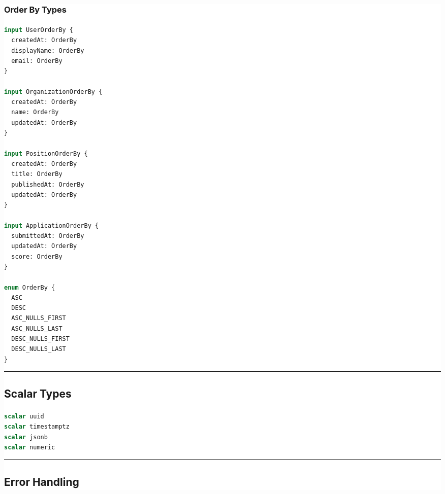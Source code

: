 ### Order By Types

```graphql
input UserOrderBy {
  createdAt: OrderBy
  displayName: OrderBy
  email: OrderBy
}

input OrganizationOrderBy {
  createdAt: OrderBy
  name: OrderBy
  updatedAt: OrderBy
}

input PositionOrderBy {
  createdAt: OrderBy
  title: OrderBy
  publishedAt: OrderBy
  updatedAt: OrderBy
}

input ApplicationOrderBy {
  submittedAt: OrderBy
  updatedAt: OrderBy
  score: OrderBy
}

enum OrderBy {
  ASC
  DESC
  ASC_NULLS_FIRST
  ASC_NULLS_LAST
  DESC_NULLS_FIRST
  DESC_NULLS_LAST
}
```

---

## Scalar Types

```graphql
scalar uuid
scalar timestamptz
scalar jsonb
scalar numeric
```

---

## Error Handling
